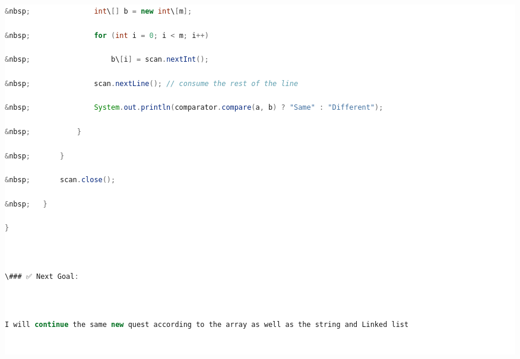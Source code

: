 ```java
&nbsp;               int\[] b = new int\[m];

&nbsp;               for (int i = 0; i < m; i++)

&nbsp;                   b\[i] = scan.nextInt();

&nbsp;               scan.nextLine(); // consume the rest of the line

&nbsp;               System.out.println(comparator.compare(a, b) ? "Same" : "Different");

&nbsp;           }

&nbsp;       }

&nbsp;       scan.close();

&nbsp;   }

}



\### ✅ Next Goal:



I will continue the same new quest according to the array as well as the string and Linked list



